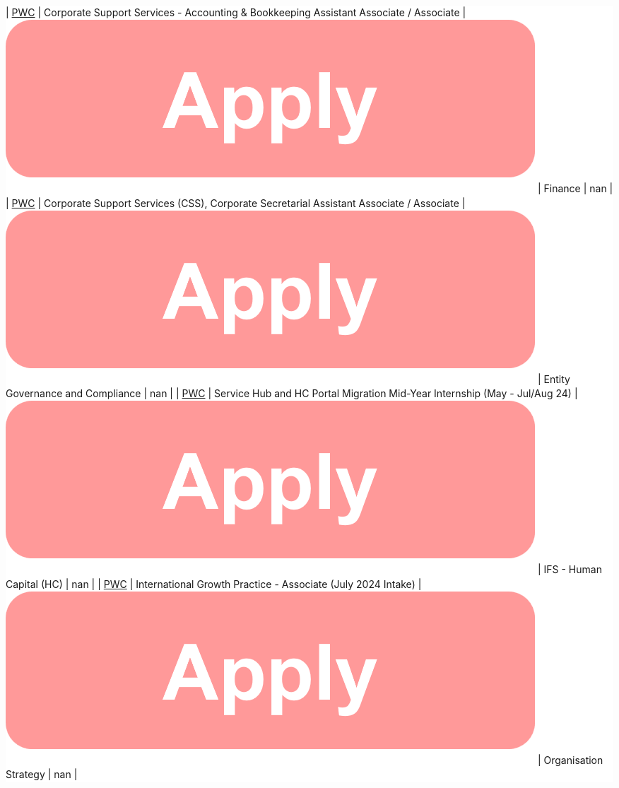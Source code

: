 | [PWC](https://www.pwc.com)                | Corporate Support Services - Accounting & Bookkeeping Assistant Associate / Associate                                       | [![Apply](/apply-btn.png)](https://www.pwc.com/sg/en/careers/description.html?wdjobreqid=461255WD&wdcountry=SGP&wdjobsite=Global_Campus_Careers&wdjd=simple)                                                                                      | Finance                                                                                                                                                                                                                                                      | nan                                                                                                                                                                                                                                       |
| [PWC](https://www.pwc.com)                | Corporate Support Services (CSS), Corporate Secretarial Assistant Associate / Associate                                     | [![Apply](/apply-btn.png)](https://www.pwc.com/sg/en/careers/description.html?wdjobreqid=461683WD&wdcountry=SGP&wdjobsite=Global_Campus_Careers&wdjd=simple)                                                                                      | Entity Governance and Compliance                                                                                                                                                                                                                             | nan                                                                                                                                                                                                                                       |
| [PWC](https://www.pwc.com)                | Service Hub and HC Portal Migration Mid-Year Internship (May - Jul/Aug 24)                                                  | [![Apply](/apply-btn.png)](https://www.pwc.com/sg/en/careers/description.html?wdjobreqid=522654WD&wdcountry=SGP&wdjobsite=Global_Campus_Careers&wdjd=simple)                                                                                      | IFS - Human Capital (HC)                                                                                                                                                                                                                                     | nan                                                                                                                                                                                                                                       |
| [PWC](https://www.pwc.com)                | International Growth Practice - Associate (July 2024 Intake)                                                                | [![Apply](/apply-btn.png)](https://www.pwc.com/sg/en/careers/description.html?wdjobreqid=522290WD&wdcountry=SGP&wdjobsite=Global_Campus_Careers&wdjd=simple)                                                                                      | Organisation Strategy                                                                                                                                                                                                                                        | nan                                                                                                                                                                                                                                       |